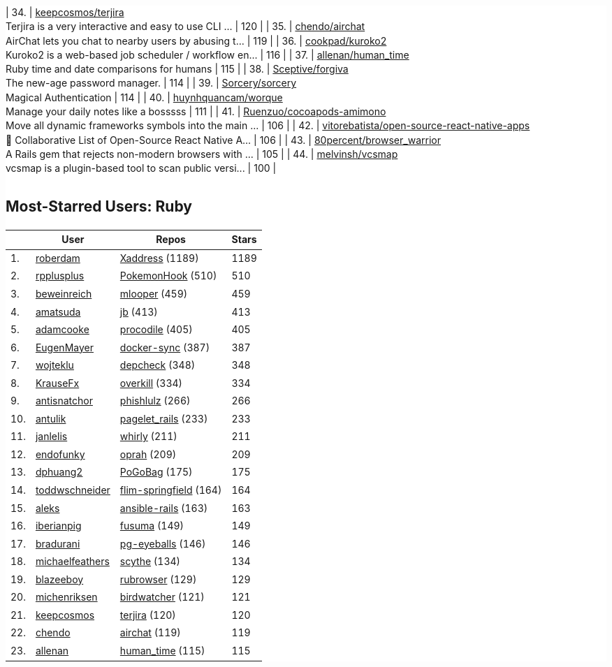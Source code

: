 | 34. | [keepcosmos/terjira](https://github.com/keepcosmos/terjira) <br/>Terjira is a very interactive and easy to use CLI ... | 120 |
| 35. | [chendo/airchat](https://github.com/chendo/airchat) <br/>AirChat lets you chat to nearby users by abusing t... | 119 |
| 36. | [cookpad/kuroko2](https://github.com/cookpad/kuroko2) <br/>Kuroko2 is a web-based job scheduler / workflow en... | 116 |
| 37. | [allenan/human_time](https://github.com/allenan/human_time) <br/>Ruby time and date comparisons for humans | 115 |
| 38. | [Sceptive/forgiva](https://github.com/Sceptive/forgiva) <br/>The new-age password manager. | 114 |
| 39. | [Sorcery/sorcery](https://github.com/Sorcery/sorcery) <br/>Magical Authentication | 114 |
| 40. | [huynhquancam/worque](https://github.com/huynhquancam/worque) <br/>Manage your daily notes like a bosssss | 111 |
| 41. | [Ruenzuo/cocoapods-amimono](https://github.com/Ruenzuo/cocoapods-amimono) <br/>Move all dynamic frameworks symbols into the main ... | 106 |
| 42. | [vitorebatista/open-source-react-native-apps](https://github.com/vitorebatista/open-source-react-native-apps) <br/>📱 Collaborative List of Open-Source React Native A... | 106 |
| 43. | [80percent/browser_warrior](https://github.com/80percent/browser_warrior) <br/>A Rails gem that rejects non-modern browsers with ... | 105 |
| 44. | [melvinsh/vcsmap](https://github.com/melvinsh/vcsmap) <br/>vcsmap is a plugin-based tool to scan public versi... | 100 |

## Most-Starred Users: Ruby

| | User | Repos | Stars |
|---|---|---|---|
| 1. | [roberdam](https://github.com/roberdam)  | [Xaddress](https://github.com/roberdam/Xaddress)  (1189) <br/> | 1189 |
| 2. | [rpplusplus](https://github.com/rpplusplus)  | [PokemonHook](https://github.com/rpplusplus/PokemonHook)  (510) <br/> | 510 |
| 3. | [beweinreich](https://github.com/beweinreich)  | [mlooper](https://github.com/beweinreich/mlooper)  (459) <br/> | 459 |
| 4. | [amatsuda](https://github.com/amatsuda)  | [jb](https://github.com/amatsuda/jb)  (413) <br/> | 413 |
| 5. | [adamcooke](https://github.com/adamcooke)  | [procodile](https://github.com/adamcooke/procodile)  (405) <br/> | 405 |
| 6. | [EugenMayer](https://github.com/EugenMayer)  | [docker-sync](https://github.com/EugenMayer/docker-sync)  (387) <br/> | 387 |
| 7. | [wojteklu](https://github.com/wojteklu)  | [depcheck](https://github.com/wojteklu/depcheck)  (348) <br/> | 348 |
| 8. | [KrauseFx](https://github.com/KrauseFx)  | [overkill](https://github.com/KrauseFx/overkill)  (334) <br/> | 334 |
| 9. | [antisnatchor](https://github.com/antisnatchor)  | [phishlulz](https://github.com/antisnatchor/phishlulz)  (266) <br/> | 266 |
| 10. | [antulik](https://github.com/antulik)  | [pagelet_rails](https://github.com/antulik/pagelet_rails)  (233) <br/> | 233 |
| 11. | [janlelis](https://github.com/janlelis)  | [whirly](https://github.com/janlelis/whirly)  (211) <br/> | 211 |
| 12. | [endofunky](https://github.com/endofunky)  | [oprah](https://github.com/endofunky/oprah)  (209) <br/> | 209 |
| 13. | [dphuang2](https://github.com/dphuang2)  | [PoGoBag](https://github.com/dphuang2/PoGoBag)  (175) <br/> | 175 |
| 14. | [toddwschneider](https://github.com/toddwschneider)  | [flim-springfield](https://github.com/toddwschneider/flim-springfield)  (164) <br/> | 164 |
| 15. | [aleks](https://github.com/aleks)  | [ansible-rails](https://github.com/aleks/ansible-rails)  (163) <br/> | 163 |
| 16. | [iberianpig](https://github.com/iberianpig)  | [fusuma](https://github.com/iberianpig/fusuma)  (149) <br/> | 149 |
| 17. | [bradurani](https://github.com/bradurani)  | [pg-eyeballs](https://github.com/bradurani/pg-eyeballs)  (146) <br/> | 146 |
| 18. | [michaelfeathers](https://github.com/michaelfeathers)  | [scythe](https://github.com/michaelfeathers/scythe)  (134) <br/> | 134 |
| 19. | [blazeeboy](https://github.com/blazeeboy)  | [rubrowser](https://github.com/blazeeboy/rubrowser)  (129) <br/> | 129 |
| 20. | [michenriksen](https://github.com/michenriksen)  | [birdwatcher](https://github.com/michenriksen/birdwatcher)  (121) <br/> | 121 |
| 21. | [keepcosmos](https://github.com/keepcosmos)  | [terjira](https://github.com/keepcosmos/terjira)  (120) <br/> | 120 |
| 22. | [chendo](https://github.com/chendo)  | [airchat](https://github.com/chendo/airchat)  (119) <br/> | 119 |
| 23. | [allenan](https://github.com/allenan)  | [human_time](https://github.com/allenan/human_time)  (115) <br/> | 115 |